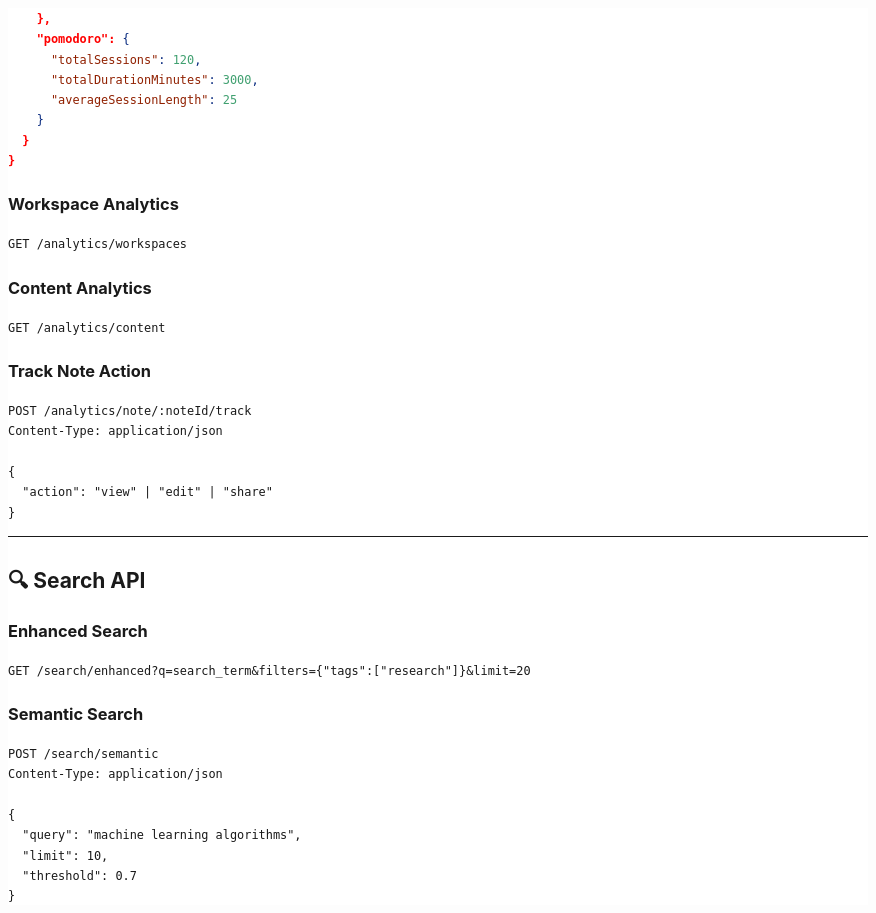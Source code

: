 ```json
    },
    "pomodoro": {
      "totalSessions": 120,
      "totalDurationMinutes": 3000,
      "averageSessionLength": 25
    }
  }
}
```

### Workspace Analytics
```http
GET /analytics/workspaces
```

### Content Analytics
```http
GET /analytics/content
```

### Track Note Action
```http
POST /analytics/note/:noteId/track
Content-Type: application/json

{
  "action": "view" | "edit" | "share"
}
```

---

## 🔍 Search API

### Enhanced Search
```http
GET /search/enhanced?q=search_term&filters={"tags":["research"]}&limit=20
```

### Semantic Search
```http
POST /search/semantic
Content-Type: application/json

{
  "query": "machine learning algorithms",
  "limit": 10,
  "threshold": 0.7
}
```
